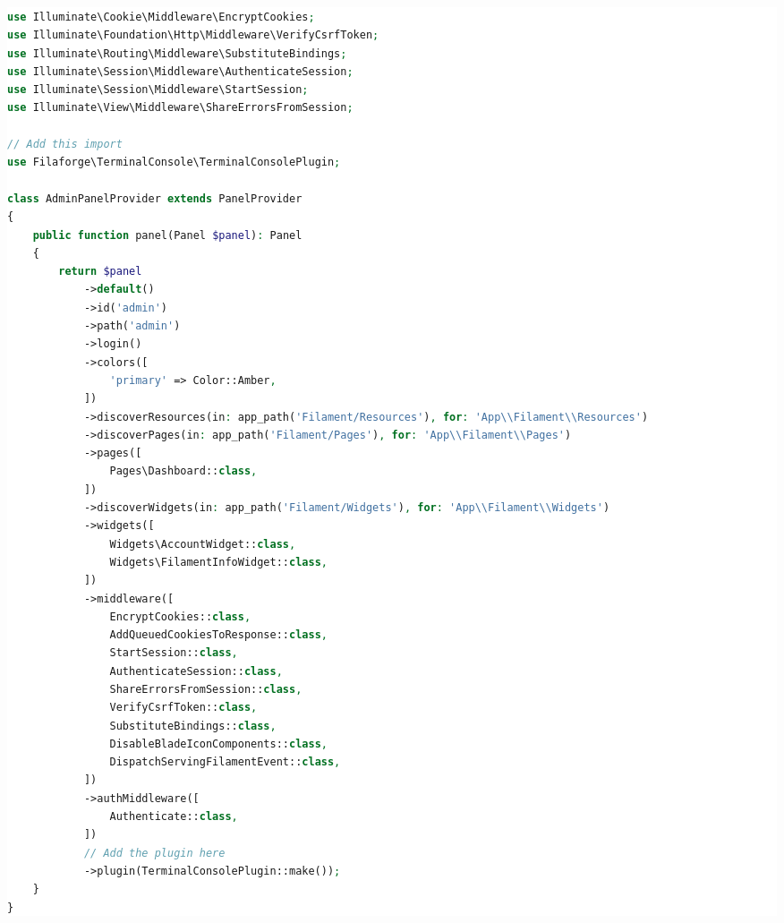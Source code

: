 ```php
use Illuminate\Cookie\Middleware\EncryptCookies;
use Illuminate\Foundation\Http\Middleware\VerifyCsrfToken;
use Illuminate\Routing\Middleware\SubstituteBindings;
use Illuminate\Session\Middleware\AuthenticateSession;
use Illuminate\Session\Middleware\StartSession;
use Illuminate\View\Middleware\ShareErrorsFromSession;

// Add this import
use Filaforge\TerminalConsole\TerminalConsolePlugin;

class AdminPanelProvider extends PanelProvider
{
    public function panel(Panel $panel): Panel
    {
        return $panel
            ->default()
            ->id('admin')
            ->path('admin')
            ->login()
            ->colors([
                'primary' => Color::Amber,
            ])
            ->discoverResources(in: app_path('Filament/Resources'), for: 'App\\Filament\\Resources')
            ->discoverPages(in: app_path('Filament/Pages'), for: 'App\\Filament\\Pages')
            ->pages([
                Pages\Dashboard::class,
            ])
            ->discoverWidgets(in: app_path('Filament/Widgets'), for: 'App\\Filament\\Widgets')
            ->widgets([
                Widgets\AccountWidget::class,
                Widgets\FilamentInfoWidget::class,
            ])
            ->middleware([
                EncryptCookies::class,
                AddQueuedCookiesToResponse::class,
                StartSession::class,
                AuthenticateSession::class,
                ShareErrorsFromSession::class,
                VerifyCsrfToken::class,
                SubstituteBindings::class,
                DisableBladeIconComponents::class,
                DispatchServingFilamentEvent::class,
            ])
            ->authMiddleware([
                Authenticate::class,
            ])
            // Add the plugin here
            ->plugin(TerminalConsolePlugin::make());
    }
}
```
